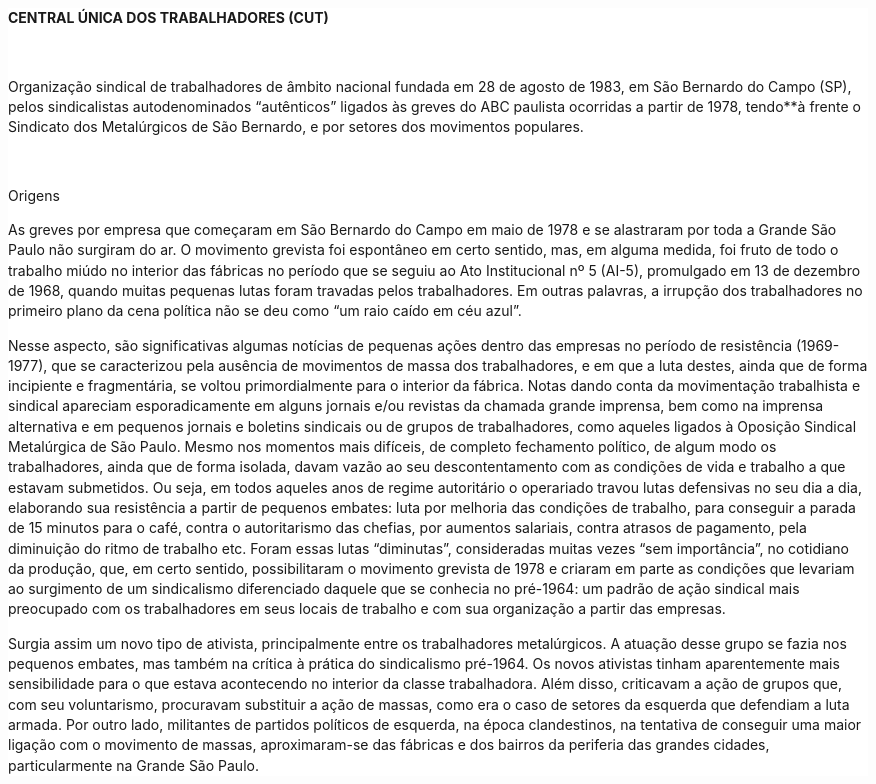 **CENTRAL ÚNICA DOS TRABALHADORES (CUT)**

 

Organização sindical de trabalhadores de âmbito nacional fundada em 28
de agosto de 1983, em São Bernardo do Campo (SP), pelos sindicalistas
autodenominados “autênticos” ligados às greves do ABC paulista ocorridas
a partir de 1978, tendo**à frente o Sindicato dos Metalúrgicos de São
Bernardo, e por setores dos movimentos populares.

 

Origens

As greves por empresa que começaram em São Bernardo do Campo em maio de
1978 e se alastraram por toda a Grande São Paulo não surgiram do ar. O
movimento grevista foi espontâneo em certo sentido, mas, em alguma
medida, foi fruto de todo o trabalho miúdo no interior das fábricas no
período que se seguiu ao Ato Institucional nº 5 (AI-5), promulgado em 13
de dezembro de 1968, quando muitas pequenas lutas foram travadas pelos
trabalhadores. Em outras palavras, a irrupção dos trabalhadores no
primeiro plano da cena política não se deu como “um raio caído em céu
azul”.

Nesse aspecto, são significativas algumas notícias de pequenas ações
dentro das empresas no período de resistência (1969-1977), que se
caracterizou pela ausência de movimentos de massa dos trabalhadores, e
em que a luta destes, ainda que de forma incipiente e fragmentária, se
voltou primordialmente para o interior da fábrica. Notas dando conta da
movimentação trabalhista e sindical apareciam esporadicamente em alguns
jornais e/ou revistas da chamada grande imprensa, bem como na imprensa
alternativa e em pequenos jornais e boletins sindicais ou de grupos de
trabalhadores, como aqueles ligados à Oposição Sindical Metalúrgica de
São Paulo. Mesmo nos momentos mais difíceis, de completo fechamento
político, de algum modo os trabalhadores, ainda que de forma isolada,
davam vazão ao seu descontentamento com as condições de vida e trabalho
a que estavam submetidos. Ou seja, em todos aqueles anos de regime
autoritário o operariado travou lutas defensivas no seu dia a dia,
elaborando sua resistência a partir de pequenos embates: luta por
melhoria das condições de trabalho, para conseguir a parada de 15
minutos para o café, contra o autoritarismo das chefias, por aumentos
salariais, contra atrasos de pagamento, pela diminuição do ritmo de
trabalho etc. Foram essas lutas “diminutas”, consideradas muitas vezes
“sem importância”, no cotidiano da produção, que, em certo sentido,
possibilitaram o movimento grevista de 1978 e criaram em parte as
condições que levariam ao surgimento de um sindicalismo diferenciado
daquele que se conhecia no pré-1964: um padrão de ação sindical mais
preocupado com os trabalhadores em seus locais de trabalho e com sua
organização a partir das empresas.

Surgia assim um novo tipo de ativista, principalmente entre os
trabalhadores metalúrgicos. A atuação desse grupo se fazia nos pequenos
embates, mas também na crítica à prática do sindicalismo pré-1964. Os
novos ativistas tinham aparentemente mais sensibilidade para o que
estava acontecendo no interior da classe trabalhadora. Além disso,
criticavam a ação de grupos que, com seu voluntarismo, procuravam
substituir a ação de massas, como era o caso de setores da esquerda que
defendiam a luta armada. Por outro lado, militantes de partidos
políticos de esquerda, na época clandestinos, na tentativa de conseguir
uma maior ligação com o movimento de massas, aproximaram-se das fábricas
e dos bairros da periferia das grandes cidades, particularmente na
Grande São Paulo.
